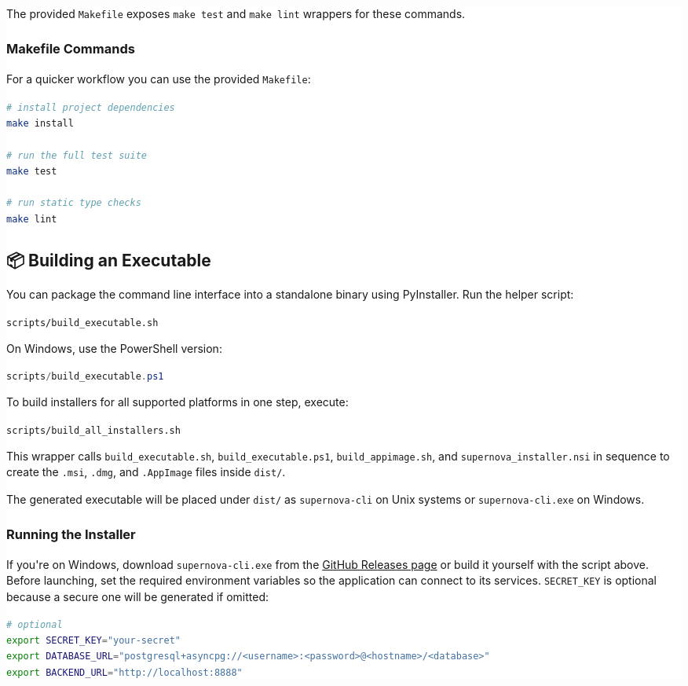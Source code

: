 The provided `Makefile` exposes `make test` and `make lint` wrappers for these commands.

### Makefile Commands

For a quicker workflow you can use the provided `Makefile`:

```bash
# install project dependencies
make install

# run the full test suite
make test

# run static type checks
make lint
```

## 📦 Building an Executable

You can package the command line interface into a standalone binary using
PyInstaller. Run the helper script:

```bash
scripts/build_executable.sh
```

On Windows, use the PowerShell version:

```powershell
scripts/build_executable.ps1
```

To build installers for all supported platforms in one step, execute:

```bash
scripts/build_all_installers.sh
```

This wrapper calls `build_executable.sh`, `build_executable.ps1`,
`build_appimage.sh`, and `supernova_installer.nsi` in sequence to create the
`.msi`, `.dmg`, and `.AppImage` files inside `dist/`.

The generated executable will be placed under `dist/` as `supernova-cli` on
Unix systems or `supernova-cli.exe` on Windows.

### Running the Installer

If you're on Windows, download `supernova-cli.exe` from the [GitHub Releases page](https://github.com/BP-H/superNova_2177/releases/latest)
or build it yourself with the script above. Before launching, set the required
environment variables so the application can connect to its services. `SECRET_KEY`
is optional because a secure one will be generated if omitted:

```bash
# optional
export SECRET_KEY="your-secret"
export DATABASE_URL="postgresql+asyncpg://<username>:<password>@<hostname>/<database>"
export BACKEND_URL="http://localhost:8888"
```
